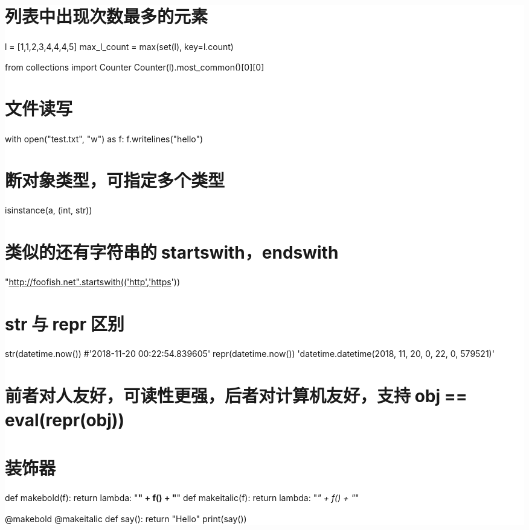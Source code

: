 
# 列表中出现次数最多的元素
l = [1,1,2,3,4,4,4,5]
max_l_count = max(set(l), key=l.count)

from collections import Counter 
Counter(l).most_common()[0][0]


# 文件读写
with open("test.txt", "w") as f:
      f.writelines("hello")


# 断对象类型，可指定多个类型
isinstance(a, (int, str))

# 类似的还有字符串的 startswith，endswith
"http://foofish.net".startswith(('http','https'))



# __str__ 与 __repr__ 区别
str(datetime.now())
#'2018-11-20 00:22:54.839605'
repr(datetime.now())
'datetime.datetime(2018, 11, 20, 0, 22, 0, 579521)'
# 前者对人友好，可读性更强，后者对计算机友好，支持 obj == eval(repr(obj))



# 装饰器
def makebold(f):
    return lambda: "<b>" + f() + "</b>"
def makeitalic(f):
    return lambda: "<i>" + f() + "</i>"

@makebold
@makeitalic
def say():
    return "Hello"
print(say())
